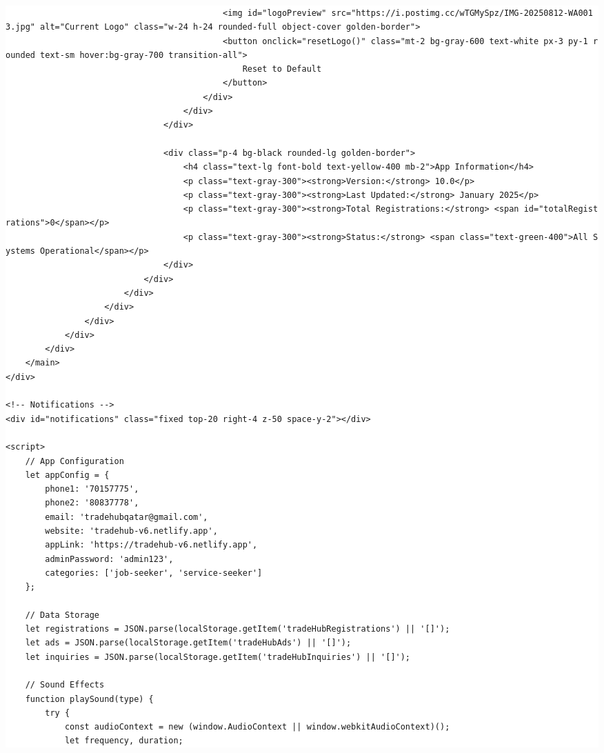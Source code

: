                                                 <img id="logoPreview" src="https://i.postimg.cc/wTGMySpz/IMG-20250812-WA0013.jpg" alt="Current Logo" class="w-24 h-24 rounded-full object-cover golden-border">
                                                <button onclick="resetLogo()" class="mt-2 bg-gray-600 text-white px-3 py-1 rounded text-sm hover:bg-gray-700 transition-all">
                                                    Reset to Default
                                                </button>
                                            </div>
                                        </div>
                                    </div>
                                    
                                    <div class="p-4 bg-black rounded-lg golden-border">
                                        <h4 class="text-lg font-bold text-yellow-400 mb-2">App Information</h4>
                                        <p class="text-gray-300"><strong>Version:</strong> 10.0</p>
                                        <p class="text-gray-300"><strong>Last Updated:</strong> January 2025</p>
                                        <p class="text-gray-300"><strong>Total Registrations:</strong> <span id="totalRegistrations">0</span></p>
                                        <p class="text-gray-300"><strong>Status:</strong> <span class="text-green-400">All Systems Operational</span></p>
                                    </div>
                                </div>
                            </div>
                        </div>
                    </div>
                </div>
            </div>
        </main>
    </div>

    <!-- Notifications -->
    <div id="notifications" class="fixed top-20 right-4 z-50 space-y-2"></div>

    <script>
        // App Configuration
        let appConfig = {
            phone1: '70157775',
            phone2: '80837778',
            email: 'tradehubqatar@gmail.com',
            website: 'tradehub-v6.netlify.app',
            appLink: 'https://tradehub-v6.netlify.app',
            adminPassword: 'admin123',
            categories: ['job-seeker', 'service-seeker']
        };

        // Data Storage
        let registrations = JSON.parse(localStorage.getItem('tradeHubRegistrations') || '[]');
        let ads = JSON.parse(localStorage.getItem('tradeHubAds') || '[]');
        let inquiries = JSON.parse(localStorage.getItem('tradeHubInquiries') || '[]');

        // Sound Effects
        function playSound(type) {
            try {
                const audioContext = new (window.AudioContext || window.webkitAudioContext)();
                let frequency, duration;
                